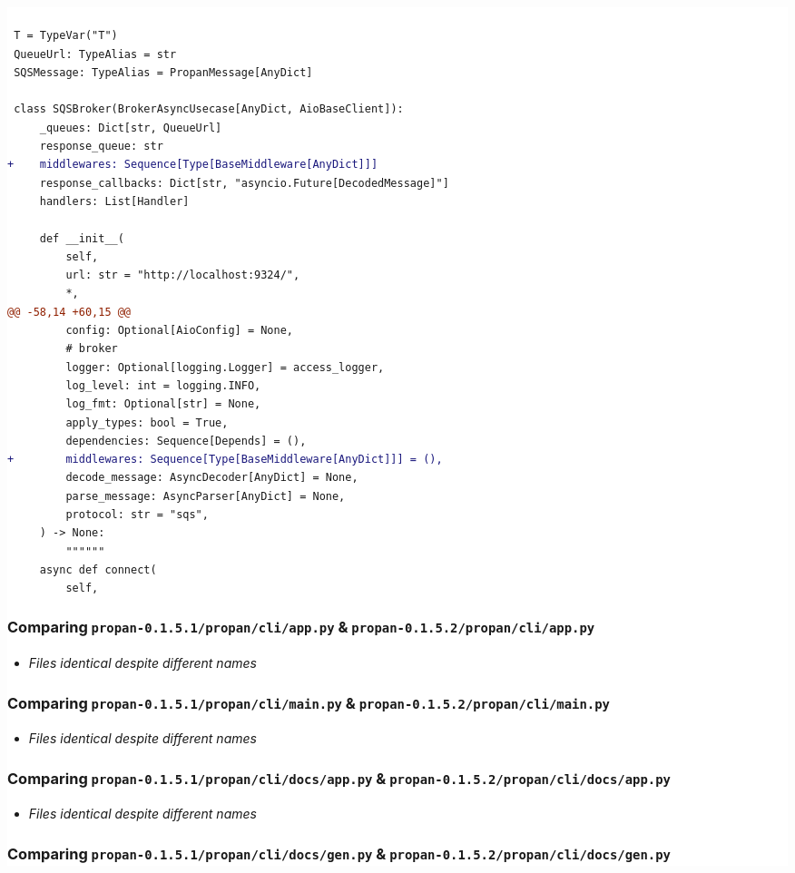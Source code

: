 ```diff
 
 T = TypeVar("T")
 QueueUrl: TypeAlias = str
 SQSMessage: TypeAlias = PropanMessage[AnyDict]
 
 class SQSBroker(BrokerAsyncUsecase[AnyDict, AioBaseClient]):
     _queues: Dict[str, QueueUrl]
     response_queue: str
+    middlewares: Sequence[Type[BaseMiddleware[AnyDict]]]
     response_callbacks: Dict[str, "asyncio.Future[DecodedMessage]"]
     handlers: List[Handler]
 
     def __init__(
         self,
         url: str = "http://localhost:9324/",
         *,
@@ -58,14 +60,15 @@
         config: Optional[AioConfig] = None,
         # broker
         logger: Optional[logging.Logger] = access_logger,
         log_level: int = logging.INFO,
         log_fmt: Optional[str] = None,
         apply_types: bool = True,
         dependencies: Sequence[Depends] = (),
+        middlewares: Sequence[Type[BaseMiddleware[AnyDict]]] = (),
         decode_message: AsyncDecoder[AnyDict] = None,
         parse_message: AsyncParser[AnyDict] = None,
         protocol: str = "sqs",
     ) -> None:
         """"""
     async def connect(
         self,
```

### Comparing `propan-0.1.5.1/propan/cli/app.py` & `propan-0.1.5.2/propan/cli/app.py`

 * *Files identical despite different names*

### Comparing `propan-0.1.5.1/propan/cli/main.py` & `propan-0.1.5.2/propan/cli/main.py`

 * *Files identical despite different names*

### Comparing `propan-0.1.5.1/propan/cli/docs/app.py` & `propan-0.1.5.2/propan/cli/docs/app.py`

 * *Files identical despite different names*

### Comparing `propan-0.1.5.1/propan/cli/docs/gen.py` & `propan-0.1.5.2/propan/cli/docs/gen.py`
